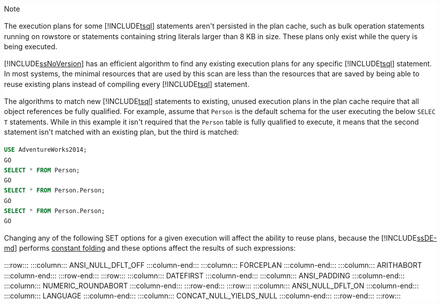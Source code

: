 > [!NOTE]  
> The execution plans for some [!INCLUDE[tsql](../includes/tsql-md.md)] statements aren't persisted in the plan cache, such as bulk operation statements running on rowstore or statements containing string literals larger than 8 KB in size. These plans only exist while the query is being executed.

[!INCLUDE[ssNoVersion](../includes/ssnoversion-md.md)] has an efficient algorithm to find any existing execution plans for any specific [!INCLUDE[tsql](../includes/tsql-md.md)] statement. In most systems, the minimal resources that are used by this scan are less than the resources that are saved by being able to reuse existing plans instead of compiling every [!INCLUDE[tsql](../includes/tsql-md.md)] statement.

The algorithms to match new [!INCLUDE[tsql](../includes/tsql-md.md)] statements to existing, unused execution plans in the plan cache require that all object references be fully qualified. For example, assume that `Person` is the default schema for the user executing the below `SELECT` statements. While in this example it isn't required that the `Person` table is fully qualified to execute, it means that the second statement isn't matched with an existing plan, but the third is matched:

```sql
USE AdventureWorks2014;
GO
SELECT * FROM Person;
GO
SELECT * FROM Person.Person;
GO
SELECT * FROM Person.Person;
GO
```

Changing any of the following SET options for a given execution will affect the ability to reuse plans, because the [!INCLUDE[ssDE-md](../includes/ssde-md.md)] performs [constant folding](#constant-folding-and-expression-evaluation) and these options affect the results of such expressions:

:::row:::
    :::column:::
        ANSI_NULL_DFLT_OFF
    :::column-end:::
    :::column:::
        FORCEPLAN
    :::column-end:::
    :::column:::
        ARITHABORT
    :::column-end:::
:::row-end:::
:::row:::
    :::column:::
        DATEFIRST
    :::column-end:::
    :::column:::
        ANSI_PADDING
    :::column-end:::
    :::column:::
        NUMERIC_ROUNDABORT
    :::column-end:::
:::row-end:::
:::row:::
    :::column:::
        ANSI_NULL_DFLT_ON
    :::column-end:::
    :::column:::
        LANGUAGE
    :::column-end:::
    :::column:::
        CONCAT_NULL_YIELDS_NULL
    :::column-end:::
:::row-end:::
:::row:::